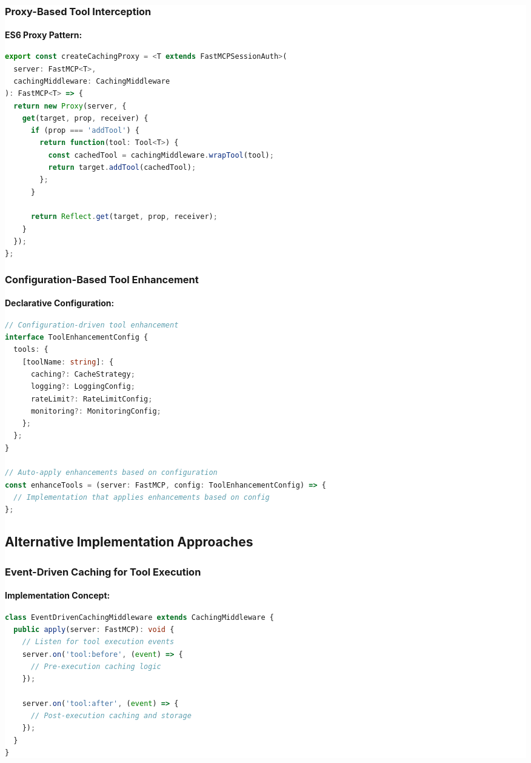 ### Proxy-Based Tool Interception

**ES6 Proxy Pattern:**
```typescript
export const createCachingProxy = <T extends FastMCPSessionAuth>(
  server: FastMCP<T>,
  cachingMiddleware: CachingMiddleware
): FastMCP<T> => {
  return new Proxy(server, {
    get(target, prop, receiver) {
      if (prop === 'addTool') {
        return function(tool: Tool<T>) {
          const cachedTool = cachingMiddleware.wrapTool(tool);
          return target.addTool(cachedTool);
        };
      }
      
      return Reflect.get(target, prop, receiver);
    }
  });
};
```

### Configuration-Based Tool Enhancement

**Declarative Configuration:**
```typescript
// Configuration-driven tool enhancement
interface ToolEnhancementConfig {
  tools: {
    [toolName: string]: {
      caching?: CacheStrategy;
      logging?: LoggingConfig;
      rateLimit?: RateLimitConfig;
      monitoring?: MonitoringConfig;
    };
  };
}

// Auto-apply enhancements based on configuration
const enhanceTools = (server: FastMCP, config: ToolEnhancementConfig) => {
  // Implementation that applies enhancements based on config
};
```

## Alternative Implementation Approaches

### Event-Driven Caching for Tool Execution

**Implementation Concept:**
```typescript
class EventDrivenCachingMiddleware extends CachingMiddleware {
  public apply(server: FastMCP): void {
    // Listen for tool execution events
    server.on('tool:before', (event) => {
      // Pre-execution caching logic
    });
    
    server.on('tool:after', (event) => {
      // Post-execution caching and storage
    });
  }
}
```
